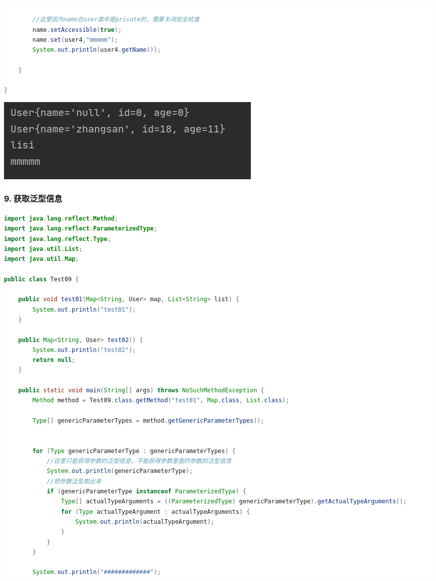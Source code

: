 ```java

        //这里因为name在user类中是private的，需要关闭安全检查
        name.setAccessible(true);
        name.set(user4,"mmmmm");
        System.out.println(user4.getName());

    }

}
```



![image-20201227145520212](注解和反射.assets/image-20201227145520212.png)

### 9. 获取泛型信息



```java
import java.lang.reflect.Method;
import java.lang.reflect.ParameterizedType;
import java.lang.reflect.Type;
import java.util.List;
import java.util.Map;

public class Test09 {

    public void test01(Map<String, User> map, List<String> list) {
        System.out.println("test01");
    }

    public Map<String, User> test02() {
        System.out.println("test02");
        return null;
    }

    public static void main(String[] args) throws NoSuchMethodException {
        Method method = Test09.class.getMethod("test01", Map.class, List.class);

        Type[] genericParameterTypes = method.getGenericParameterTypes();


        for (Type genericParameterType : genericParameterTypes) {
            //这里只能获得参数的泛型信息，不能获得参数里面的参数的泛型信息
            System.out.println(genericParameterType);
            //把参数泛型取出来
            if (genericParameterType instanceof ParameterizedType) {
                Type[] actualTypeArguments = ((ParameterizedType) genericParameterType).getActualTypeArguments();
                for (Type actualTypeArgument : actualTypeArguments) {
                    System.out.println(actualTypeArgument);
                }
            }
        }

        System.out.println("#############");
```